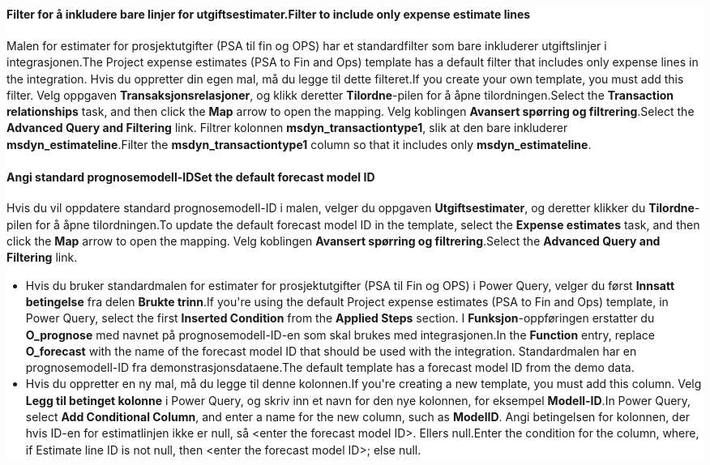 #### <a name="filter-to-include-only-expense-estimate-lines"></a><span data-ttu-id="f5d5e-181">Filter for å inkludere bare linjer for utgiftsestimater.</span><span class="sxs-lookup"><span data-stu-id="f5d5e-181">Filter to include only expense estimate lines</span></span>

<span data-ttu-id="f5d5e-182">Malen for estimater for prosjektutgifter (PSA til fin og OPS) har et standardfilter som bare inkluderer utgiftslinjer i integrasjonen.</span><span class="sxs-lookup"><span data-stu-id="f5d5e-182">The Project expense estimates (PSA to Fin and Ops) template has a default filter that includes only expense lines in the integration.</span></span> <span data-ttu-id="f5d5e-183">Hvis du oppretter din egen mal, må du legge til dette filteret.</span><span class="sxs-lookup"><span data-stu-id="f5d5e-183">If you create your own template, you must add this filter.</span></span> <span data-ttu-id="f5d5e-184">Velg oppgaven **Transaksjonsrelasjoner**, og klikk deretter **Tilordne**-pilen for å åpne tilordningen.</span><span class="sxs-lookup"><span data-stu-id="f5d5e-184">Select the **Transaction relationships** task, and then click the **Map** arrow to open the mapping.</span></span> <span data-ttu-id="f5d5e-185">Velg koblingen **Avansert spørring og filtrering**.</span><span class="sxs-lookup"><span data-stu-id="f5d5e-185">Select the **Advanced Query and Filtering** link.</span></span> <span data-ttu-id="f5d5e-186">Filtrer kolonnen **msdyn\_transactiontype1**, slik at den bare inkluderer **msdyn\_estimateline**.</span><span class="sxs-lookup"><span data-stu-id="f5d5e-186">Filter the **msdyn\_transactiontype1** column so that it includes only **msdyn\_estimateline**.</span></span>

#### <a name="set-the-default-forecast-model-id"></a><span data-ttu-id="f5d5e-187">Angi standard prognosemodell-ID</span><span class="sxs-lookup"><span data-stu-id="f5d5e-187">Set the default forecast model ID</span></span>

<span data-ttu-id="f5d5e-188">Hvis du vil oppdatere standard prognosemodell-ID i malen, velger du oppgaven **Utgiftsestimater**, og deretter klikker du **Tilordne**-pilen for å åpne tilordningen.</span><span class="sxs-lookup"><span data-stu-id="f5d5e-188">To update the default forecast model ID in the template, select the **Expense estimates** task, and then click the **Map** arrow to open the mapping.</span></span> <span data-ttu-id="f5d5e-189">Velg koblingen **Avansert spørring og filtrering**.</span><span class="sxs-lookup"><span data-stu-id="f5d5e-189">Select the **Advanced Query and Filtering** link.</span></span>

- <span data-ttu-id="f5d5e-190">Hvis du bruker standardmalen for estimater for prosjektutgifter (PSA til Fin og OPS) i Power Query, velger du først **Innsatt betingelse** fra delen **Brukte trinn**.</span><span class="sxs-lookup"><span data-stu-id="f5d5e-190">If you're using the default Project expense estimates (PSA to Fin and Ops) template, in Power Query, select the first **Inserted Condition** from the **Applied Steps** section.</span></span> <span data-ttu-id="f5d5e-191">I **Funksjon**-oppføringen erstatter du **O\_prognose** med navnet på prognosemodell-ID-en som skal brukes med integrasjonen.</span><span class="sxs-lookup"><span data-stu-id="f5d5e-191">In the **Function** entry, replace **O\_forecast** with the name of the forecast model ID that should be used with the integration.</span></span> <span data-ttu-id="f5d5e-192">Standardmalen har en prognosemodell-ID fra demonstrasjonsdataene.</span><span class="sxs-lookup"><span data-stu-id="f5d5e-192">The default template has a forecast model ID from the demo data.</span></span>
- <span data-ttu-id="f5d5e-193">Hvis du oppretter en ny mal, må du legge til denne kolonnen.</span><span class="sxs-lookup"><span data-stu-id="f5d5e-193">If you're creating a new template, you must add this column.</span></span> <span data-ttu-id="f5d5e-194">Velg **Legg til betinget kolonne** i Power Query, og skriv inn et navn for den nye kolonnen, for eksempel **Modell-ID**.</span><span class="sxs-lookup"><span data-stu-id="f5d5e-194">In Power Query, select **Add Conditional Column**, and enter a name for the new column, such as **ModelID**.</span></span> <span data-ttu-id="f5d5e-195">Angi betingelsen for kolonnen, der hvis ID-en for estimatlinjen ikke er null, så \<enter the forecast model ID\>. Ellers null.</span><span class="sxs-lookup"><span data-stu-id="f5d5e-195">Enter the condition for the column, where, if Estimate line ID is not null, then \<enter the forecast model ID\>; else null.</span></span>
